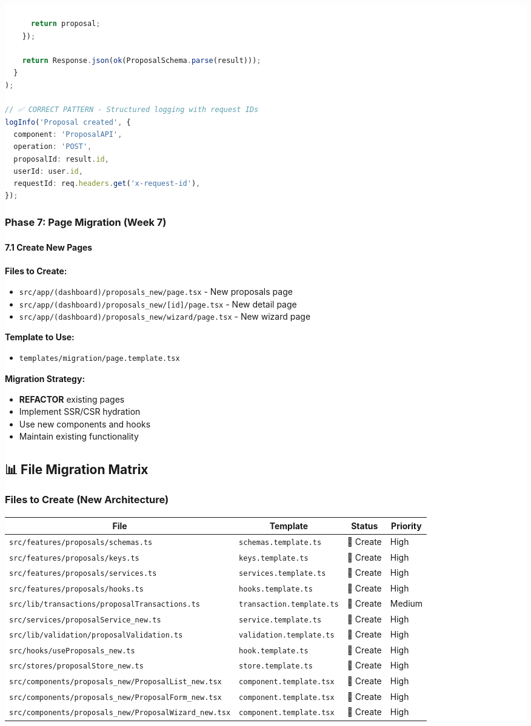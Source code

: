 ```typescript

      return proposal;
    });

    return Response.json(ok(ProposalSchema.parse(result)));
  }
);

// ✅ CORRECT PATTERN - Structured logging with request IDs
logInfo('Proposal created', {
  component: 'ProposalAPI',
  operation: 'POST',
  proposalId: result.id,
  userId: user.id,
  requestId: req.headers.get('x-request-id'),
});
```

### **Phase 7: Page Migration (Week 7)**

#### **7.1 Create New Pages**

**Files to Create:**

- `src/app/(dashboard)/proposals_new/page.tsx` - New proposals page
- `src/app/(dashboard)/proposals_new/[id]/page.tsx` - New detail page
- `src/app/(dashboard)/proposals_new/wizard/page.tsx` - New wizard page

**Template to Use:**

- `templates/migration/page.template.tsx`

**Migration Strategy:**

- **REFACTOR** existing pages
- Implement SSR/CSR hydration
- Use new components and hooks
- Maintain existing functionality

## 📊 **File Migration Matrix**

### **Files to Create (New Architecture)**

| File                                                  | Template                        | Status    | Priority |
| ----------------------------------------------------- | ------------------------------- | --------- | -------- |
| `src/features/proposals/schemas.ts`                   | `schemas.template.ts`           | 🔴 Create | High     |
| `src/features/proposals/keys.ts`                      | `keys.template.ts`              | 🔴 Create | High     |
| `src/features/proposals/services.ts`                  | `services.template.ts`          | 🔴 Create | High     |
| `src/features/proposals/hooks.ts`                     | `hooks.template.ts`             | 🔴 Create | High     |
| `src/lib/transactions/proposalTransactions.ts`        | `transaction.template.ts`       | 🔴 Create | Medium   |
| `src/services/proposalService_new.ts`                 | `service.template.ts`           | 🔴 Create | High     |
| `src/lib/validation/proposalValidation.ts`            | `validation.template.ts`        | 🔴 Create | High     |
| `src/hooks/useProposals_new.ts`                       | `hook.template.ts`              | 🔴 Create | High     |
| `src/stores/proposalStore_new.ts`                     | `store.template.ts`             | 🔴 Create | High     |
| `src/components/proposals_new/ProposalList_new.tsx`   | `component.template.tsx`        | 🔴 Create | High     |
| `src/components/proposals_new/ProposalForm_new.tsx`   | `component.template.tsx`        | 🔴 Create | High     |
| `src/components/proposals_new/ProposalWizard_new.tsx` | `component.template.tsx`        | 🔴 Create | High     |

  [key: string]: unknown;
  [key: string]: unknown;